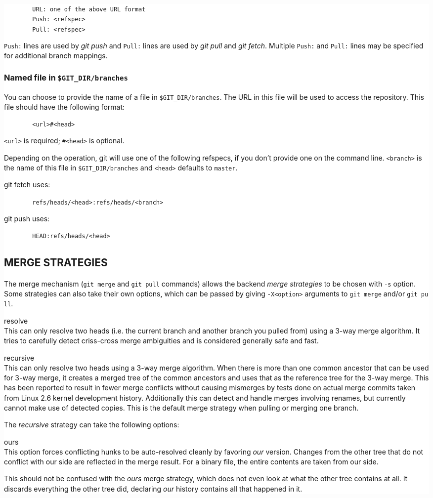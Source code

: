             URL: one of the above URL format
            Push: <refspec>
            Pull: <refspec>

`Push:` lines are used by *git push* and `Pull:` lines are used by *git pull* and *git fetch*. Multiple `Push:` and `Pull:` lines may be specified for additional branch mappings.

### Named file in `$GIT_DIR/branches`

You can choose to provide the name of a file in `$GIT_DIR/branches`. The URL in this file will be used to access the repository. This file should have the following format:

            <url>#<head>

`<url>` is required; `#<head>` is optional.

Depending on the operation, git will use one of the following refspecs, if you don’t provide one on the command line. `<branch>` is the name of this file in `$GIT_DIR/branches` and `<head>` defaults to `master`.

git fetch uses:

            refs/heads/<head>:refs/heads/<branch>

git push uses:

            HEAD:refs/heads/<head>

MERGE STRATEGIES
----------------

The merge mechanism (`git merge` and `git pull` commands) allows the backend *merge strategies* to be chosen with `-s` option. Some strategies can also take their own options, which can be passed by giving `-X<option>` arguments to `git merge` and/or `git pull`.

resolve  
This can only resolve two heads (i.e. the current branch and another branch you pulled from) using a 3-way merge algorithm. It tries to carefully detect criss-cross merge ambiguities and is considered generally safe and fast.

recursive  
This can only resolve two heads using a 3-way merge algorithm. When there is more than one common ancestor that can be used for 3-way merge, it creates a merged tree of the common ancestors and uses that as the reference tree for the 3-way merge. This has been reported to result in fewer merge conflicts without causing mismerges by tests done on actual merge commits taken from Linux 2.6 kernel development history. Additionally this can detect and handle merges involving renames, but currently cannot make use of detected copies. This is the default merge strategy when pulling or merging one branch.

The *recursive* strategy can take the following options:

ours  
This option forces conflicting hunks to be auto-resolved cleanly by favoring *our* version. Changes from the other tree that do not conflict with our side are reflected in the merge result. For a binary file, the entire contents are taken from our side.

This should not be confused with the *ours* merge strategy, which does not even look at what the other tree contains at all. It discards everything the other tree did, declaring *our* history contains all that happened in it.
